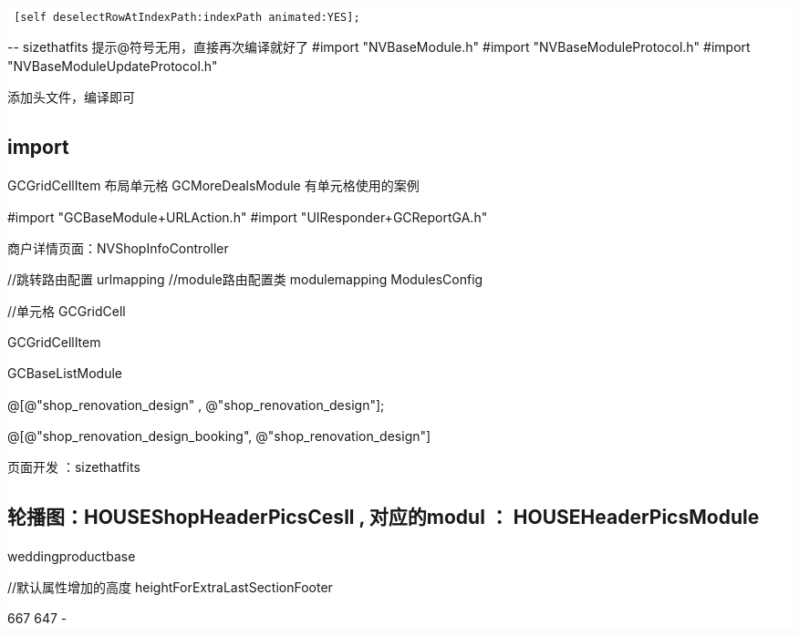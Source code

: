 	 [self deselectRowAtIndexPath:indexPath animated:YES];



-- sizethatfits
提示@符号无用，直接再次编译就好了
#import "NVBaseModule.h"
#import "NVBaseModuleProtocol.h"
#import "NVBaseModuleUpdateProtocol.h"

添加头文件，编译即可

## import

GCGridCellItem 布局单元格
GCMoreDealsModule 有单元格使用的案例

#import "GCBaseModule+URLAction.h"
#import "UIResponder+GCReportGA.h"



商户详情页面：NVShopInfoController


//跳转路由配置
urlmapping
//module路由配置类
modulemapping 
ModulesConfig


//单元格
GCGridCell 

GCGridCellItem


GCBaseListModule



@[@"shop_renovation_design" , @"shop_renovation_design"];

@[@"shop_renovation_design_booking", @"shop_renovation_design"]



页面开发 ：sizethatfits

## 轮播图：HOUSEShopHeaderPicsCesll , 对应的modul ： HOUSEHeaderPicsModule



weddingproductbase



//默认属性增加的高度
heightForExtraLastSectionFooter


667
647 - 
